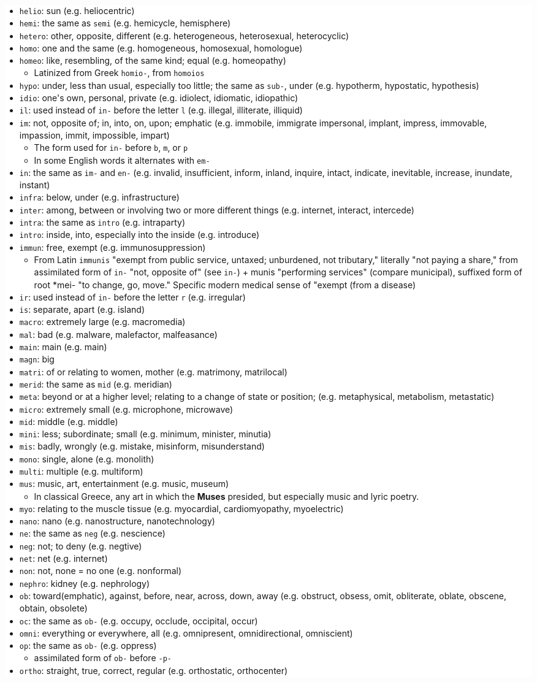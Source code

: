 - `helio`: sun (e.g. heliocentric)
- `hemi`: the same as `semi` (e.g. hemicycle, hemisphere)
- `hetero`: other, opposite, different (e.g. heterogeneous, heterosexual,
  heterocyclic)
- `homo`: one and the same (e.g. homogeneous, homosexual, homologue)
- `homeo`: like, resembling, of the same kind; equal (e.g. homeopathy)
  - Latinized from Greek `homio-`, from `homoios`
- `hypo`: under, less than usual, especially too little; the same as `sub-`, under
  (e.g. hypotherm, hypostatic, hypothesis)
- `idio`: one's own, personal, private (e.g. idiolect, idiomatic, idiopathic)
- `il`: used instead of `in-` before the letter `l` (e.g. illegal, illiterate,
  illiquid)
- `im`: not, opposite of; in, into, on, upon; emphatic (e.g. immobile, immigrate
  impersonal, implant, impress, immovable, impassion, immit, impossible, impart)
  - The form used for `in-` before `b`, `m`, or `p`
  - In some English words it alternates with `em-`
- `in`: the same as `im-` and `en-` (e.g. invalid, insufficient, inform, inland,
  inquire, intact, indicate, inevitable, increase, inundate, instant)
- `infra`: below, under (e.g. infrastructure)
- `inter`: among, between or involving two or more different things (e.g.
  internet, interact, intercede)
- `intra`: the same as `intro` (e.g. intraparty)
- `intro`: inside, into, especially into the inside (e.g. introduce)
- `immun`: free, exempt (e.g. immunosuppression)
  - From Latin `immunis` "exempt from public service, untaxed; unburdened, not
    tributary," literally "not paying a share," from assimilated form of `in-`
    "not, opposite of" (see `in-`) + munis "performing services" (compare
    municipal), suffixed form of root \*mei- "to change, go, move." Specific
    modern medical sense of "exempt (from a disease)
- `ir`: used instead of `in-` before the letter `r` (e.g. irregular)
- `is`: separate, apart (e.g. island)
- `macro`: extremely large (e.g. macromedia)
- `mal`: bad (e.g. malware, malefactor, malfeasance)
- `main`: main (e.g. main)
- `magn`: big
- `matri`: of or relating to women, mother (e.g. matrimony, matrilocal)
- `merid`: the same as `mid` (e.g. meridian)
- `meta`: beyond or at a higher level; relating to a change of state or
  position; (e.g. metaphysical, metabolism, metastatic)
- `micro`: extremely small (e.g. microphone, microwave)
- `mid`: middle (e.g. middle)
- `mini`: less; subordinate; small (e.g. minimum, minister, minutia)
- `mis`: badly, wrongly (e.g. mistake, misinform, misunderstand)
- `mono`: single, alone (e.g. monolith)
- `multi`: multiple (e.g. multiform)
- `mus`: music, art, entertainment (e.g. music, museum)
  - In classical Greece, any art in which the **Muses** presided, but especially
    music and lyric poetry.
- `myo`: relating to the muscle tissue (e.g. myocardial, cardiomyopathy,
  myoelectric)
- `nano`: nano (e.g. nanostructure, nanotechnology)
- `ne`: the same as `neg` (e.g. nescience)
- `neg`: not; to deny (e.g. negtive)
- `net`: net (e.g. internet)
- `non`: not, none = no one (e.g. nonformal)
- `nephro`: kidney (e.g. nephrology)
- `ob`: toward(emphatic), against, before, near, across, down, away (e.g.
  obstruct, obsess, omit, obliterate, oblate, obscene, obtain, obsolete)
- `oc`: the same as `ob-` (e.g. occupy, occlude, occipital, occur)
- `omni`: everything or everywhere, all (e.g. omnipresent, omnidirectional,
  omniscient)
- `op`: the same as `ob-` (e.g. oppress)
  - assimilated form of `ob-` before `-p-`
- `ortho`: straight, true, correct, regular (e.g. orthostatic, orthocenter)